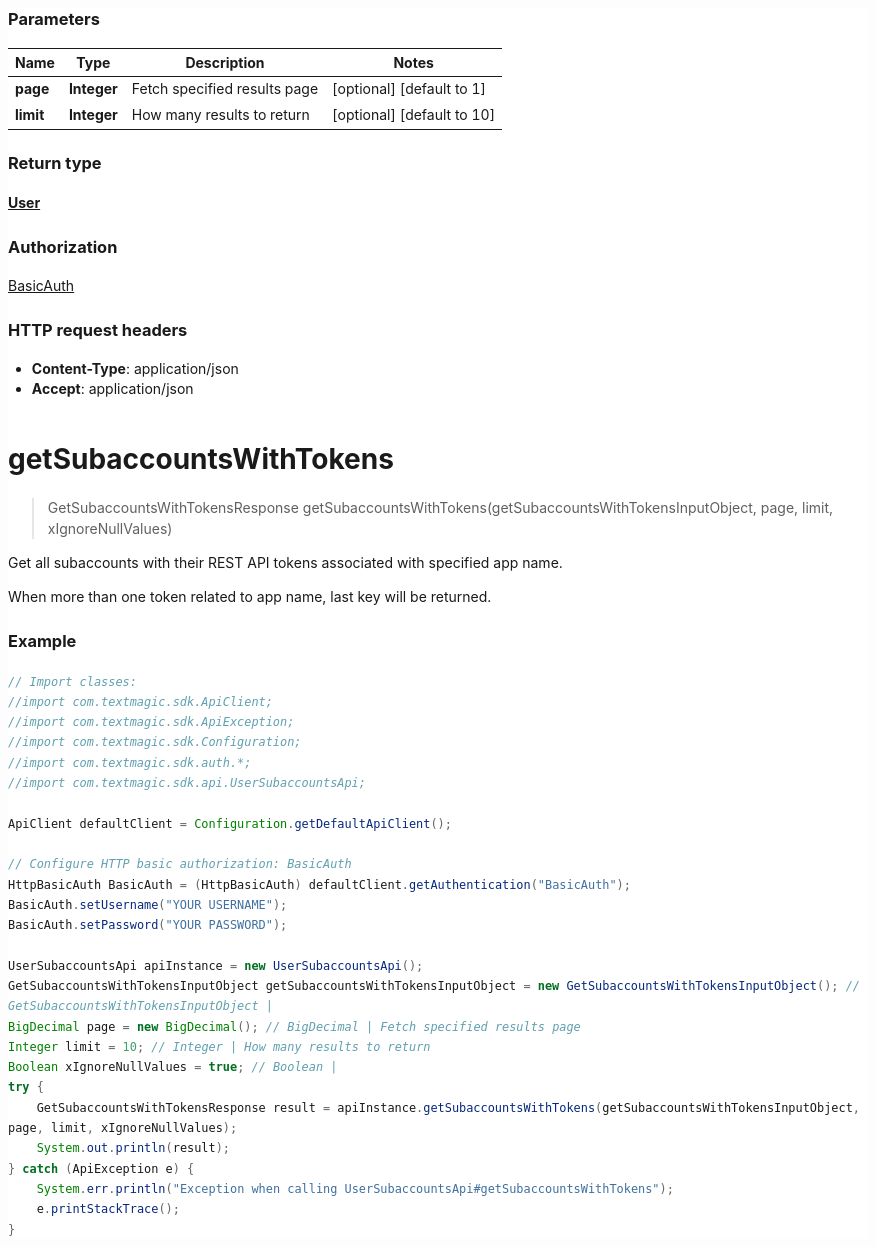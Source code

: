 ### Parameters

Name | Type | Description  | Notes
------------- | ------------- | ------------- | -------------
 **page** | **Integer**| Fetch specified results page | [optional] [default to 1]
 **limit** | **Integer**| How many results to return | [optional] [default to 10]

### Return type

[**User**](User.md)

### Authorization

[BasicAuth](../README.md#BasicAuth)

### HTTP request headers

 - **Content-Type**: application/json
 - **Accept**: application/json

<a name="getSubaccountsWithTokens"></a>
# **getSubaccountsWithTokens**
> GetSubaccountsWithTokensResponse getSubaccountsWithTokens(getSubaccountsWithTokensInputObject, page, limit, xIgnoreNullValues)

Get all subaccounts with their REST API tokens associated with specified app name.

When more than one token related to app name, last key will be returned.

### Example
```java
// Import classes:
//import com.textmagic.sdk.ApiClient;
//import com.textmagic.sdk.ApiException;
//import com.textmagic.sdk.Configuration;
//import com.textmagic.sdk.auth.*;
//import com.textmagic.sdk.api.UserSubaccountsApi;

ApiClient defaultClient = Configuration.getDefaultApiClient();

// Configure HTTP basic authorization: BasicAuth
HttpBasicAuth BasicAuth = (HttpBasicAuth) defaultClient.getAuthentication("BasicAuth");
BasicAuth.setUsername("YOUR USERNAME");
BasicAuth.setPassword("YOUR PASSWORD");

UserSubaccountsApi apiInstance = new UserSubaccountsApi();
GetSubaccountsWithTokensInputObject getSubaccountsWithTokensInputObject = new GetSubaccountsWithTokensInputObject(); // GetSubaccountsWithTokensInputObject | 
BigDecimal page = new BigDecimal(); // BigDecimal | Fetch specified results page
Integer limit = 10; // Integer | How many results to return
Boolean xIgnoreNullValues = true; // Boolean | 
try {
    GetSubaccountsWithTokensResponse result = apiInstance.getSubaccountsWithTokens(getSubaccountsWithTokensInputObject, page, limit, xIgnoreNullValues);
    System.out.println(result);
} catch (ApiException e) {
    System.err.println("Exception when calling UserSubaccountsApi#getSubaccountsWithTokens");
    e.printStackTrace();
}
```
